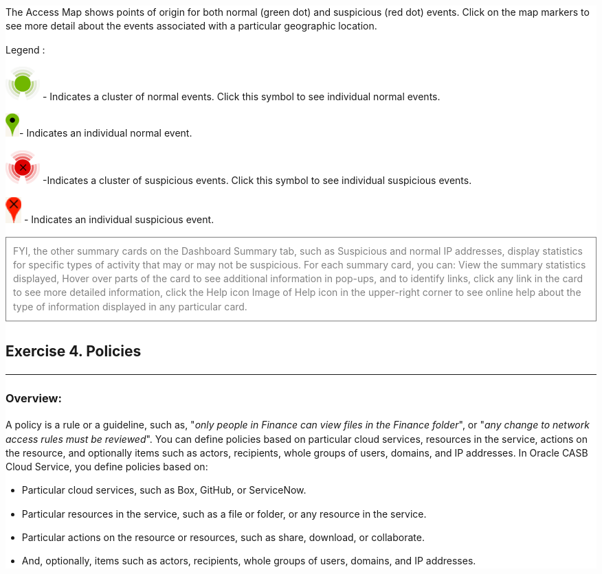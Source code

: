 The Access Map shows points of origin for both normal (green dot) and suspicious (red dot) events. Click on the map markers to see more detail about the events associated with a particular geographic location.


Legend : 

<img src="images/CASB/icon_accessmap_green.png" width="50px"> - Indicates a cluster of normal events. Click this symbol to see individual normal events.

![](images/CASB/icon_accessmap_green_indiv.png)- Indicates an individual normal event.

<img src="images/CASB/icon_accessmap_red.png" width="50px"> -Indicates a cluster of suspicious events. Click this symbol to see individual suspicious events.

![](images/CASB/icon_accessmap_red_indiv.png) - Indicates an individual suspicious event.


<div style="border:1px solid grey;padding:10px;margin-bottom:6px">
<span style="color:grey">FYI, the other summary cards on the Dashboard Summary tab, such as Suspicious and normal IP addresses, display statistics for specific types of activity that may or may not be suspicious. For each summary card, you can:  View the summary statistics displayed, Hover over parts of the card to see additional information in pop-ups, and to identify links, click any link in the card to see more detailed information, click the Help icon Image of Help icon in the upper-right corner to see online help about the type of information displayed in any particular card.</span>

</div>

## Exercise 4. Policies
___
### Overview:
A policy is a rule or a guideline, such as, "*only people in Finance can view files in the Finance folder*", or "*any change to network access rules must be reviewed*". You can define policies based on particular cloud services, resources in the service, actions on the resource, and optionally items such as actors, recipients, whole groups of users, domains, and IP addresses. In Oracle CASB Cloud Service, you define policies based on:

* Particular cloud services, such as Box, GitHub, or ServiceNow.

* Particular resources in the service, such as a file or folder, or any resource in the service.

* Particular actions on the resource or resources, such as share, download, or collaborate.

* And, optionally, items such as actors, recipients, whole groups of users, domains, and IP addresses.
